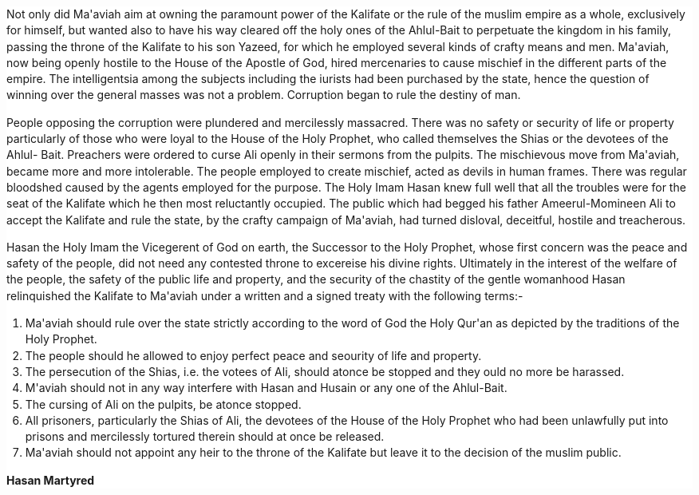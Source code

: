 Not only did Ma'aviah aim at owning the paramount power of the Kalifate
or the rule of the muslim empire as a whole, exclusively for himself,
but wanted also to have his way cleared off the holy ones of the
Ahlul-Bait to perpetuate the kingdom in his family, passing the throne
of the Kalifate to his son Yazeed, for which he employed several kinds
of crafty means and men. Ma'aviah, now being openly hostile to the House
of the Apostle of God, hired mercenaries to cause mischief in the
different parts of the empire. The intelligentsia among the subjects
including the iurists had been purchased by the state, hence the
question of winning over the general masses was not a problem.
Corruption began to rule the destiny of man.

People opposing the corruption were plundered and mercilessly
massacred. There was no safety or security of life or property
particularly of those who were loyal to the House of the Holy Prophet,
who called themselves the Shias or the devotees of the Ahlul- Bait.
Preachers were ordered to curse Ali openly in their sermons from the
pulpits. The mischievous move from Ma'aviah, became more and more
intolerable. The people employed to create mischief, acted as devils in
human frames. There was regular bloodshed caused by the agents employed
for the purpose. The Holy Imam Hasan knew full well that all the
troubles were for the seat of the Kalifate which he then most
reluctantly occupied. The public which had begged his father
Ameerul-Momineen Ali to accept the Kalifate and rule the state, by the
crafty campaign of Ma'aviah, had turned disloval, deceitful, hostile and
treacherous.

Hasan the Holy Imam the Vicegerent of God on earth, the Successor to
the Holy Prophet, whose first concern was the peace and safety of the
people, did not need any contested throne to excereise his divine
rights. Ultimately in the interest of the welfare of the people, the
safety of the public life and property, and the security of the chastity
of the gentle womanhood Hasan relinquished the Kalifate to Ma'aviah
under a written and a signed treaty with the following terms:-

1. Ma'aviah should rule over the state strictly according to the word
of God the Holy Qur'an as depicted by the traditions of the Holy
Prophet.
2. The people should he allowed to enjoy perfect peace and seourity of
life and property.
3. The persecution of the Shias, i.e. the votees of Ali, should atonce
be stopped and they ould no more be harassed.
4. M'aviah should not in any way interfere with Hasan and Husain or any
one of the Ahlul-Bait.
5. The cursing of Ali on the pulpits, be atonce stopped.
6. All prisoners, particularly the Shias of Ali, the devotees of the
House of the Holy Prophet who had been unlawfully put into prisons and
mercilessly tortured therein should at once be released.
7. Ma'aviah should not appoint any heir to the throne of the Kalifate
but leave it to the decision of the muslim public.

**Hasan Martyred**
